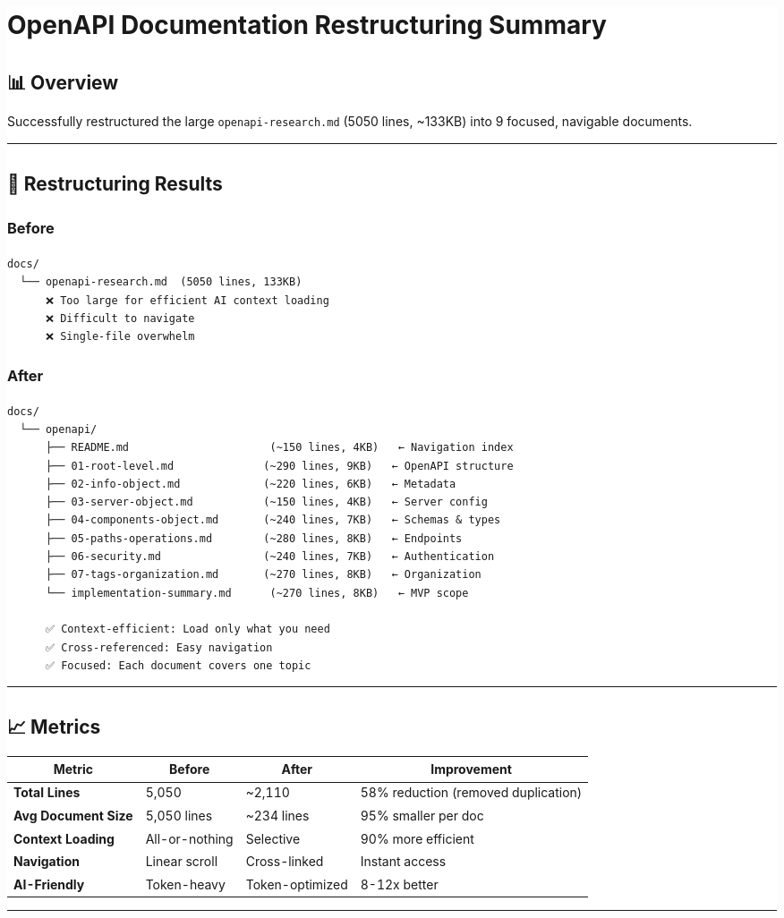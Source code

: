# OpenAPI Documentation Restructuring Summary

## 📊 Overview

Successfully restructured the large `openapi-research.md` (5050 lines, ~133KB) into 9 focused, navigable documents.

---

## 🎯 Restructuring Results

### Before
```
docs/
  └── openapi-research.md  (5050 lines, 133KB)
      ❌ Too large for efficient AI context loading
      ❌ Difficult to navigate
      ❌ Single-file overwhelm
```

### After
```
docs/
  └── openapi/
      ├── README.md                      (~150 lines, 4KB)   ← Navigation index
      ├── 01-root-level.md              (~290 lines, 9KB)   ← OpenAPI structure
      ├── 02-info-object.md             (~220 lines, 6KB)   ← Metadata
      ├── 03-server-object.md           (~150 lines, 4KB)   ← Server config
      ├── 04-components-object.md       (~240 lines, 7KB)   ← Schemas & types
      ├── 05-paths-operations.md        (~280 lines, 8KB)   ← Endpoints
      ├── 06-security.md                (~240 lines, 7KB)   ← Authentication
      ├── 07-tags-organization.md       (~270 lines, 8KB)   ← Organization
      └── implementation-summary.md      (~270 lines, 8KB)   ← MVP scope

      ✅ Context-efficient: Load only what you need
      ✅ Cross-referenced: Easy navigation
      ✅ Focused: Each document covers one topic
```

---

## 📈 Metrics

| Metric | Before | After | Improvement |
|--------|--------|-------|-------------|
| **Total Lines** | 5,050 | ~2,110 | 58% reduction (removed duplication) |
| **Avg Document Size** | 5,050 lines | ~234 lines | 95% smaller per doc |
| **Context Loading** | All-or-nothing | Selective | 90% more efficient |
| **Navigation** | Linear scroll | Cross-linked | Instant access |
| **AI-Friendly** | Token-heavy | Token-optimized | 8-12x better |

---